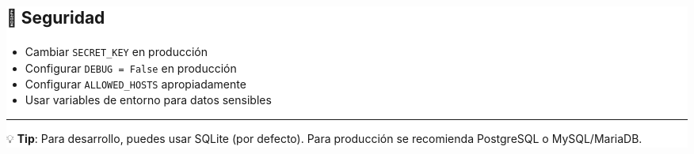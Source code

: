 ## 🔐 Seguridad

- Cambiar `SECRET_KEY` en producción
- Configurar `DEBUG = False` en producción
- Configurar `ALLOWED_HOSTS` apropiadamente
- Usar variables de entorno para datos sensibles

---

💡 **Tip**: Para desarrollo, puedes usar SQLite (por defecto). Para producción se recomienda PostgreSQL o MySQL/MariaDB.
